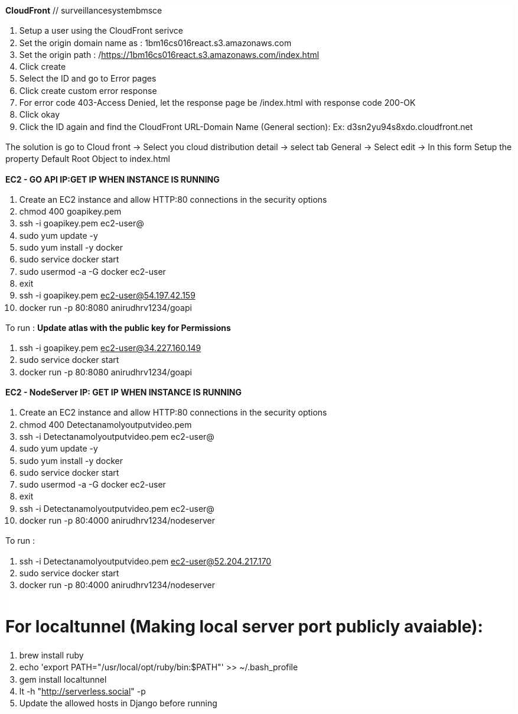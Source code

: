 
**CloudFront**
// surveillancesystembmsce

1. Setup a user using the CloudFront serivce
2. Set the origin domain name as : 1bm16cs016react.s3.amazonaws.com
3. Set the origin path : /https://1bm16cs016react.s3.amazonaws.com/index.html
4. Click create
5. Select the ID and go to Error pages
6. Click create custom error response
7. For error code 403-Access Denied, let the response page be /index.html with response code 200-OK
8. Click okay
9. Click the ID again and find the CloudFront URL-Domain Name (General section):
Ex: d3sn2yu94s8xdo.cloudfront.net

The solution is go to Cloud front -> Select you cloud distribution detail -> select tab General -> Select edit -> In this form Setup the property Default Root Object to index.html

**EC2 - GO API IP:GET IP WHEN INSTANCE IS RUNNING**
1. Create an EC2 instance and allow HTTP:80 connections in the security options
2. chmod 400 goapikey.pem
3. ssh -i goapikey.pem ec2-user@<IP-Address>
4. sudo yum update -y
5. sudo yum install -y docker
6. sudo service docker start
7. sudo usermod -a -G docker ec2-user
8. exit
9. ssh -i goapikey.pem ec2-user@54.197.42.159
10. docker run -p 80:8080 anirudhrv1234/goapi

To run : **Update atlas with the public key for Permissions**
1. ssh -i goapikey.pem ec2-user@34.227.160.149
2. sudo service docker start
3. docker run -p 80:8080 anirudhrv1234/goapi

**EC2 - NodeServer IP: GET IP WHEN INSTANCE IS RUNNING**
1. Create an EC2 instance and allow HTTP:80 connections in the security options
2. chmod 400 Detectanamolyoutputvideo.pem
3. ssh -i Detectanamolyoutputvideo.pem ec2-user@<IP-Address>
4. sudo yum update -y
5. sudo yum install -y docker
6. sudo service docker start
7. sudo usermod -a -G docker ec2-user
8. exit
9. ssh -i Detectanamolyoutputvideo.pem ec2-user@<IP-Address>
10. docker run -p 80:4000 anirudhrv1234/nodeserver

To run :
1. ssh -i Detectanamolyoutputvideo.pem ec2-user@52.204.217.170
2. sudo service docker start
3. docker run -p 80:4000 anirudhrv1234/nodeserver

# For localtunnel (Making local server port publicly avaiable):
1. brew install ruby
2. echo 'export PATH="/usr/local/opt/ruby/bin:$PATH"' >> ~/.bash_profile
3. gem install localtunnel
4. lt -h "http://serverless.social" -p <port number>
5. Update the allowed hosts in Django before running
